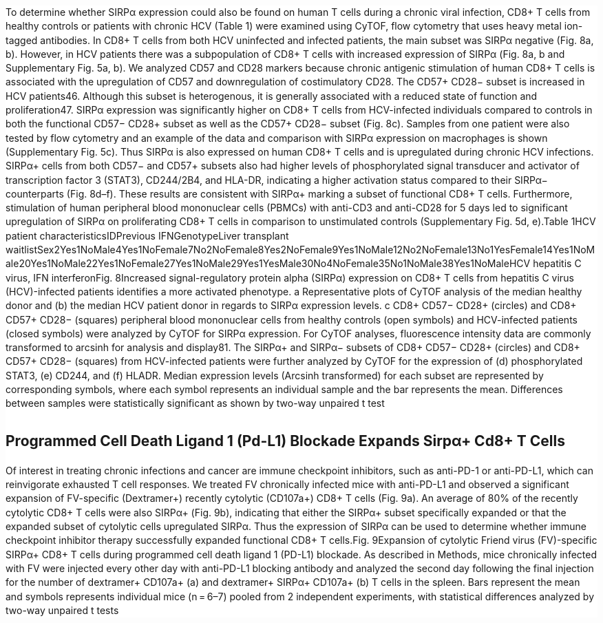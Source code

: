 To determine whether SIRPα expression could also be found on human T cells during a chronic viral infection, CD8+ T cells from healthy controls or patients with chronic HCV (Table 1) were examined using CyTOF, flow cytometry that uses heavy metal ion-tagged antibodies. In CD8+ T cells from both HCV uninfected and infected patients, the main subset was SIRPα negative (Fig. 8a, b). However, in HCV patients there was a subpopulation of CD8+ T cells with increased expression of SIRPα (Fig. 8a, b and Supplementary Fig. 5a, b). We analyzed CD57 and CD28 markers because chronic antigenic stimulation of human CD8+ T cells is associated with the upregulation of CD57 and downregulation of costimulatory CD28. The CD57+ CD28− subset is increased in HCV patients46. Although this subset is heterogenous, it is generally associated with a reduced state of function and proliferation47. SIRPα expression was significantly higher on CD8+ T cells from HCV-infected individuals compared to controls in both the functional CD57− CD28+ subset as well as the CD57+ CD28− subset (Fig. 8c). Samples from one patient were also tested by flow cytometry and an example of the data and comparison with SIRPα expression on macrophages is shown (Supplementary Fig. 5c). Thus SIRPα is also expressed on human CD8+ T cells and is upregulated during chronic HCV infections. SIRPα+ cells from both CD57− and CD57+ subsets also had higher levels of phosphorylated signal transducer and activator of transcription factor 3 (STAT3), CD244/2B4, and HLA-DR, indicating a higher activation status compared to their SIRPα− counterparts (Fig. 8d–f). These results are consistent with SIRPα+ marking a subset of functional CD8+ T cells. Furthermore, stimulation of human peripheral blood mononuclear cells (PBMCs) with anti-CD3 and anti-CD28 for 5 days led to significant upregulation of SIRPα on proliferating CD8+ T cells in comparison to unstimulated controls (Supplementary Fig. 5d, e).Table 1HCV patient characteristicsIDPrevious IFNGenotypeLiver transplant waitlistSex2Yes1NoMale4Yes1NoFemale7No2NoFemale8Yes2NoFemale9Yes1NoMale12No2NoFemale13No1YesFemale14Yes1NoMale20Yes1NoMale22Yes1NoFemale27Yes1NoMale29Yes1YesMale30No4NoFemale35No1NoMale38Yes1NoMaleHCV hepatitis C virus, IFN interferonFig. 8Increased signal-regulatory protein alpha (SIRPα) expression on CD8+ T cells from hepatitis C virus (HCV)-infected patients identifies a more activated phenotype. a Representative plots of CyTOF analysis of the median healthy donor and (b) the median HCV patient donor in regards to SIRPα expression levels. c CD8+ CD57− CD28+ (circles) and CD8+ CD57+ CD28− (squares) peripheral blood mononuclear cells from healthy controls (open symbols) and HCV-infected patients (closed symbols) were analyzed by CyTOF for SIRPα expression. For CyTOF analyses, fluorescence intensity data are commonly transformed to arcsinh for analysis and display81. The SIRPα+ and SIRPα− subsets of CD8+ CD57− CD28+ (circles) and CD8+ CD57+ CD28− (squares) from HCV-infected patients were further analyzed by CyTOF for the expression of (d) phosphorylated STAT3, (e) CD244, and (f) HLADR. Median expression levels (Arcsinh transformed) for each subset are represented by corresponding symbols, where each symbol represents an individual sample and the bar represents the mean. Differences between samples were statistically significant as shown by two-way unpaired t test

## Programmed Cell Death Ligand 1 (Pd-L1) Blockade Expands Sirpα+ Cd8+ T Cells

Of interest in treating chronic infections and cancer are immune checkpoint inhibitors, such as anti-PD-1 or anti-PD-L1, which can reinvigorate exhausted T cell responses. We treated FV chronically infected mice with anti-PD-L1 and observed a significant expansion of FV-specific (Dextramer+) recently cytolytic (CD107a+) CD8+ T cells (Fig. 9a). An average of 80% of the recently cytolytic CD8+ T cells were also SIRPα+ (Fig. 9b), indicating that either the SIRPα+ subset specifically expanded or that the expanded subset of cytolytic cells upregulated SIRPα. Thus the expression of SIRPα can be used to determine whether immune checkpoint inhibitor therapy successfully expanded functional CD8+ T cells.Fig. 9Expansion of cytolytic Friend virus (FV)-specific SIRPα+ CD8+ T cells during programmed cell death ligand 1 (PD-L1) blockade. As described in Methods, mice chronically infected with FV were injected every other day with anti-PD-L1 blocking antibody and analyzed the second day following the final injection for the number of dextramer+ CD107a+ (a) and dextramer+ SIRPα+ CD107a+ (b) T cells in the spleen. Bars represent the mean and symbols represents individual mice (n = 6–7) pooled from 2 independent experiments, with statistical differences analyzed by two-way unpaired t tests
